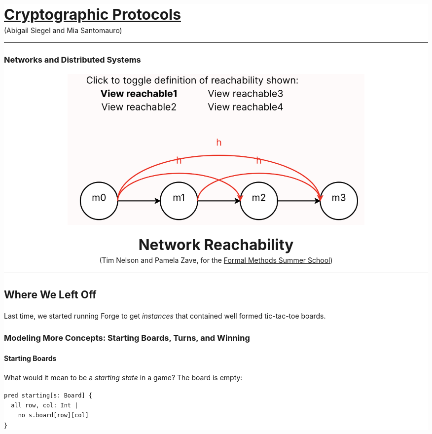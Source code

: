 <span style="font-weight:700;font-size:30px"><a href="https://cs.brown.edu/~tbn/publications/ssdnk-fest21-forge.pdf">Cryptographic Protocols</a></span><br/>(Abigail Siegel and Mia Santomauro)</center>

---

### Networks and Distributed Systems

<center><img width="70%" src="./netlab-custom-def1.png"/>

<span style="font-weight:700;font-size:30px">Network Reachability</span><br/>(Tim Nelson and Pamela Zave, for the <a href="https://fm.csl.sri.com/SSFT23/">Formal Methods Summer School</a>)</center>

---

## Where We Left Off

Last time, we started running Forge to get _instances_ that contained well formed tic-tac-toe boards. 

### Modeling More Concepts: Starting Boards, Turns, and Winning

#### Starting Boards

What would it mean to be a _starting state_ in a game? The board is empty:

```forge,editable
pred starting[s: Board] {
  all row, col: Int | 
    no s.board[row][col]
}
```
